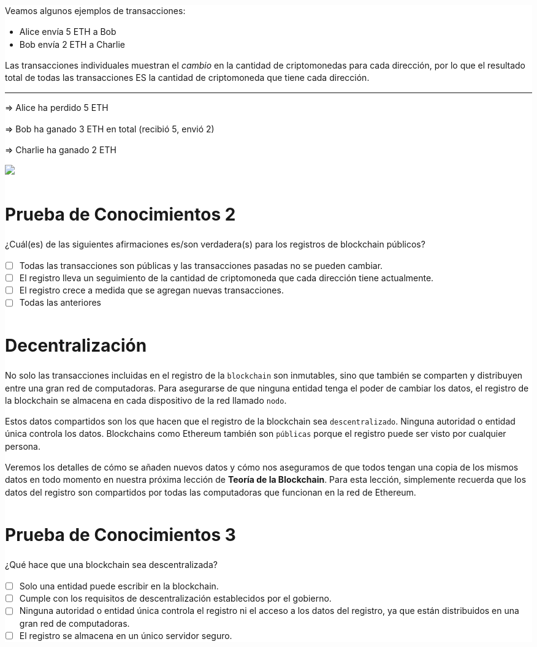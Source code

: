 Veamos algunos ejemplos de transacciones:

- Alice envía 5 ETH a Bob
- Bob envía 2 ETH a Charlie

Las transacciones individuales muestran el _cambio_ en la cantidad de criptomonedas para cada dirección, por lo que el resultado total de todas las transacciones ES la cantidad de criptomoneda que tiene cada dirección.

---

⇒ Alice ha perdido 5 ETH

⇒ Bob ha ganado 3 ETH en total (recibió 5, envió 2)

⇒ Charlie ha ganado 2 ETH

![](https://app.banklessacademy.com/images/blockchain-basics/transactions-on-the-ledger-f4f9d470.svg)

# Prueba de Conocimientos 2

¿Cuál(es) de las siguientes afirmaciones es/son verdadera(s) para los registros de blockchain públicos?

- [ ] Todas las transacciones son públicas y las transacciones pasadas no se pueden cambiar.
- [ ] El registro lleva un seguimiento de la cantidad de criptomoneda que cada dirección tiene actualmente.
- [ ] El registro crece a medida que se agregan nuevas transacciones.
- [ ] Todas las anteriores

# Decentralización

No solo las transacciones incluidas en el registro de la `blockchain` son inmutables, sino que también se comparten y distribuyen entre una gran red de computadoras. Para asegurarse de que ninguna entidad tenga el poder de cambiar los datos, el registro de la blockchain se almacena en cada dispositivo de la red llamado `nodo`.

Estos datos compartidos son los que hacen que el registro de la blockchain sea `descentralizado`. Ninguna autoridad o entidad única controla los datos. Blockchains como Ethereum también son `públicas` porque el registro puede ser visto por cualquier persona.

Veremos los detalles de cómo se añaden nuevos datos y cómo nos aseguramos de que todos tengan una copia de los mismos datos en todo momento en nuestra próxima lección de **Teoría de la Blockchain**. Para esta lección, simplemente recuerda que los datos del registro son compartidos por todas las computadoras que funcionan en la red de Ethereum.

# Prueba de Conocimientos 3

¿Qué hace que una blockchain sea descentralizada?

- [ ] Solo una entidad puede escribir en la blockchain.
- [ ] Cumple con los requisitos de descentralización establecidos por el gobierno.
- [ ] Ninguna autoridad o entidad única controla el registro ni el acceso a los datos del registro, ya que están distribuidos en una gran red de computadoras.
- [ ] El registro se almacena en un único servidor seguro.
